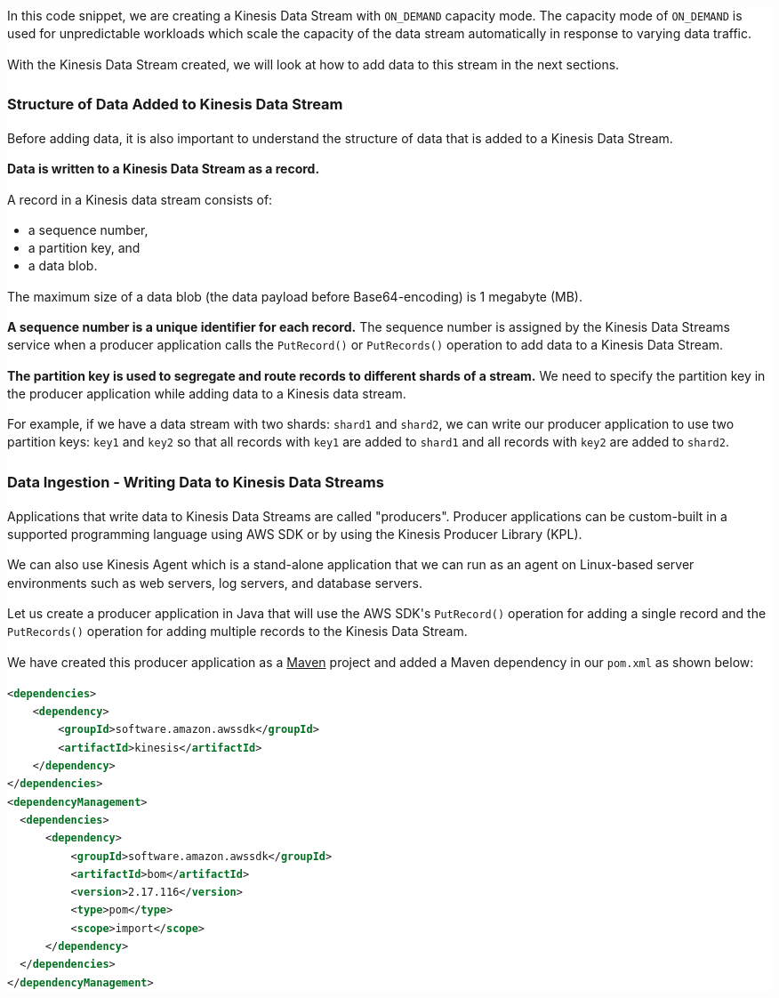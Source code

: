 In this code snippet, we are creating a Kinesis Data Stream with `ON_DEMAND` capacity mode. The capacity mode of `ON_DEMAND` is used for unpredictable workloads which scale the capacity of the data stream automatically in response to varying data traffic.

With the Kinesis Data Stream created, we will look at how to add data to this stream in the next sections.

### Structure of Data Added to Kinesis Data Stream

Before adding data, it is also important to understand the structure of data that is added to a Kinesis Data Stream.

**Data is written to a Kinesis Data Stream as a record.**

A record in a Kinesis data stream consists of:

- a sequence number,
- a partition key, and 
- a data blob. 

The maximum size of a data blob (the data payload before Base64-encoding) is 1 megabyte (MB).

**A sequence number is a unique identifier for each record.** The sequence number is assigned by the Kinesis Data Streams service when a producer application calls the `PutRecord()` or `PutRecords()` operation to add data to a Kinesis Data Stream.

**The partition key is used to segregate and route records to different shards of a stream.** We need to specify the partition key in the producer application while adding data to a Kinesis data stream.

For example, if we have a data stream with two shards: `shard1` and `shard2`, we can write our producer application to use two partition keys: `key1` and `key2` so that all records with `key1` are added to `shard1` and all records with `key2` are added to `shard2`.

### Data Ingestion - Writing Data to Kinesis Data Streams

Applications that write data to Kinesis Data Streams are called "producers". Producer applications can be custom-built in a supported programming language using AWS SDK or by using the Kinesis Producer Library (KPL).

We can also use Kinesis Agent which is a stand-alone application that we can run as an agent on Linux-based server environments such as web servers, log servers, and database servers.

Let us create a producer application in Java that will use the AWS SDK's `PutRecord()` operation for adding a single record and the `PutRecords()` operation for adding multiple records to the Kinesis Data Stream.

We have created this producer application as a [Maven](https://maven.apache.org/guides/) project and added a Maven dependency in our `pom.xml` as shown below:

```xml
<dependencies>
    <dependency>
        <groupId>software.amazon.awssdk</groupId>
        <artifactId>kinesis</artifactId>
    </dependency>
</dependencies>
<dependencyManagement>
  <dependencies>
      <dependency>
          <groupId>software.amazon.awssdk</groupId>
          <artifactId>bom</artifactId>
          <version>2.17.116</version>
          <type>pom</type>
          <scope>import</scope>
      </dependency>
  </dependencies>
</dependencyManagement>
```
